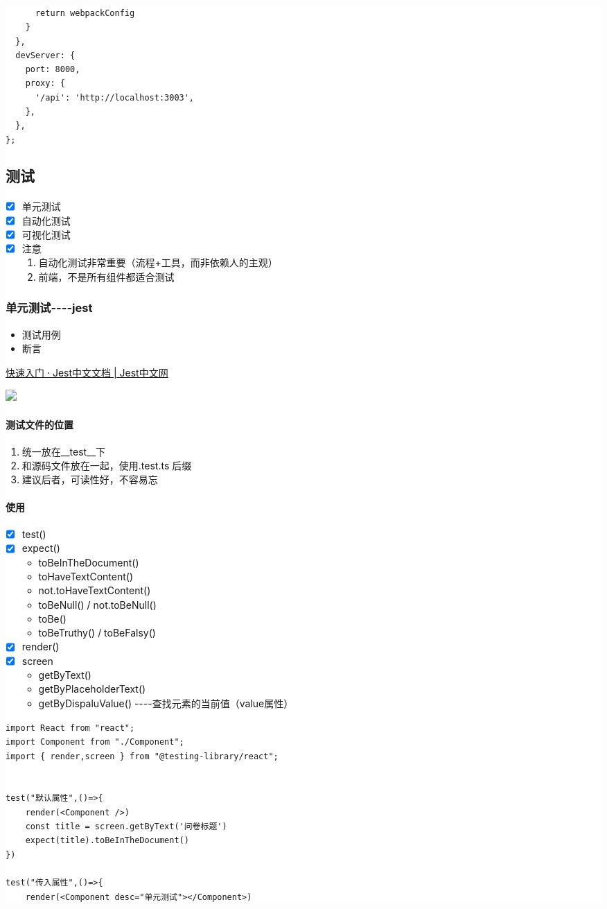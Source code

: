 ```tsx
      return webpackConfig
    }
  },
  devServer: {
    port: 8000,
    proxy: {
      '/api': 'http://localhost:3003',
    },
  },
};

```

## 测试
- [x] 单元测试
- [x] 自动化测试
- [x] 可视化测试
- [x] 注意
    1. 自动化测试非常重要（流程+工具，而非依赖人的主观）
    2. 前端，不是所有组件都适合测试

### 单元测试----jest
+ 测试用例
+ 断言		

[快速入门 · Jest中文文档 | Jest中文网](https://www.jestjs.cn/docs/getting-started)

![](https://cdn.nlark.com/yuque/0/2025/png/2587809/1745068719246-c40f46db-f2f2-4e42-a8eb-bc26c3bdbbb6.png)

#### 测试文件的位置
1. 统一放在__test__下
2. 和源码文件放在一起，使用.test.ts	后缀
3. 建议后者，可读性好，不容易忘

#### 使用
- [x] test()
- [x] expect()
    - toBeInTheDocument()
    - toHaveTextContent()
    - not.toHaveTextContent()
    - toBeNull() / not.toBeNull()
    - toBe()
    - toBeTruthy() / toBeFalsy()
- [x] render()
- [x] screen
    - getByText()	
    - getByPlaceholderText()
    - getByDispaluValue() ----查找元素的当前值（value属性）

```tsx
import React from "react";
import Component from "./Component";
import { render,screen } from "@testing-library/react";


test("默认属性",()=>{
    render(<Component />)
    const title = screen.getByText('问卷标题')
    expect(title).toBeInTheDocument()
})

test("传入属性",()=>{
    render(<Component desc="单元测试"></Component>)
```